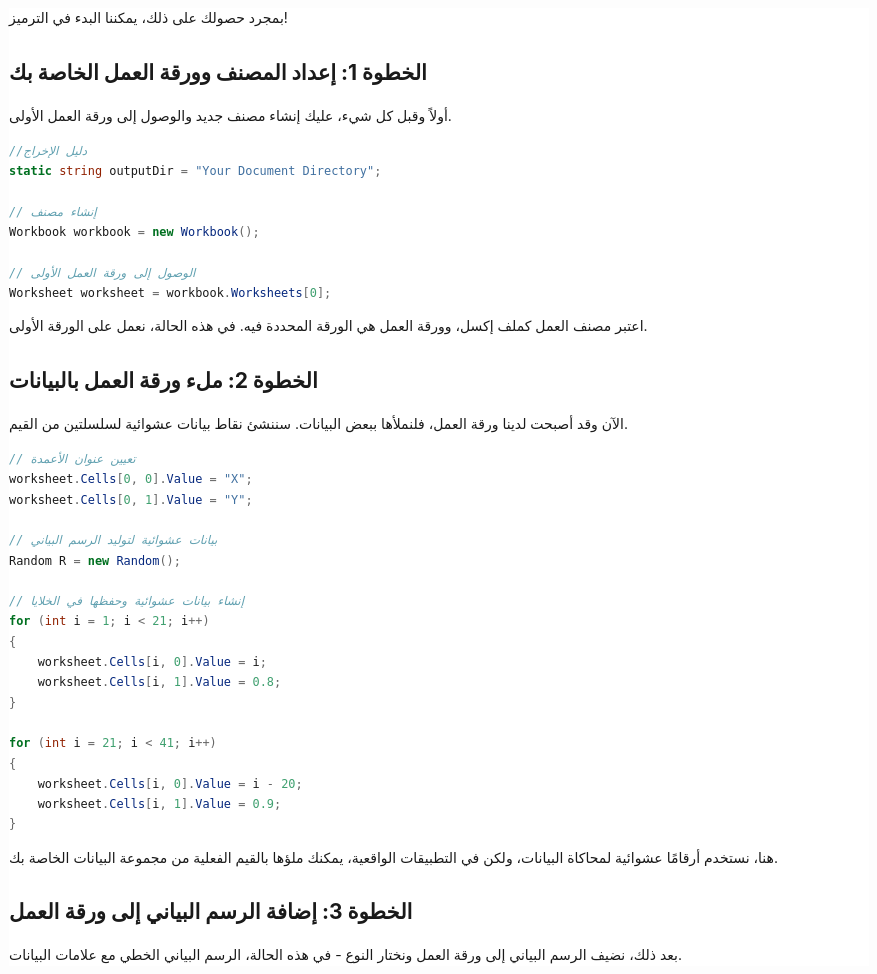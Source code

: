 بمجرد حصولك على ذلك، يمكننا البدء في الترميز!

## الخطوة 1: إعداد المصنف وورقة العمل الخاصة بك

أولاً وقبل كل شيء، عليك إنشاء مصنف جديد والوصول إلى ورقة العمل الأولى.

```csharp
//دليل الإخراج
static string outputDir = "Your Document Directory";
		
// إنشاء مصنف
Workbook workbook = new Workbook();

// الوصول إلى ورقة العمل الأولى
Worksheet worksheet = workbook.Worksheets[0];
```

اعتبر مصنف العمل كملف إكسل، وورقة العمل هي الورقة المحددة فيه. في هذه الحالة، نعمل على الورقة الأولى.

## الخطوة 2: ملء ورقة العمل بالبيانات

الآن وقد أصبحت لدينا ورقة العمل، فلنملأها ببعض البيانات. سننشئ نقاط بيانات عشوائية لسلسلتين من القيم.

```csharp
// تعيين عنوان الأعمدة
worksheet.Cells[0, 0].Value = "X";
worksheet.Cells[0, 1].Value = "Y";

// بيانات عشوائية لتوليد الرسم البياني
Random R = new Random();

// إنشاء بيانات عشوائية وحفظها في الخلايا
for (int i = 1; i < 21; i++)
{
    worksheet.Cells[i, 0].Value = i;
    worksheet.Cells[i, 1].Value = 0.8;
}

for (int i = 21; i < 41; i++)
{
    worksheet.Cells[i, 0].Value = i - 20;
    worksheet.Cells[i, 1].Value = 0.9;
}
```

هنا، نستخدم أرقامًا عشوائية لمحاكاة البيانات، ولكن في التطبيقات الواقعية، يمكنك ملؤها بالقيم الفعلية من مجموعة البيانات الخاصة بك.

## الخطوة 3: إضافة الرسم البياني إلى ورقة العمل

بعد ذلك، نضيف الرسم البياني إلى ورقة العمل ونختار النوع - في هذه الحالة، الرسم البياني الخطي مع علامات البيانات.

